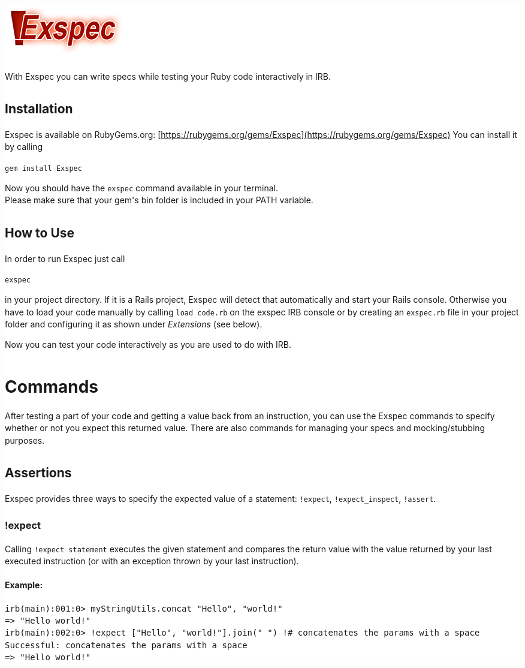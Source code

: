 ![Exspec](logo.png)
======
With Exspec you can write specs while testing your Ruby code interactively in IRB.

Installation
-------
Exspec is available on RubyGems.org: [https://rubygems.org/gems/Exspec](https://rubygems.org/gems/Exspec)
You can install it by calling

`gem install Exspec`

Now you should have the `exspec` command available in your terminal.  
Please make sure that your gem's bin folder is included in your PATH variable.

How to Use
-------

In order to run Exspec just call

`exspec`

in your project directory. If it is a Rails project, Exspec will detect that automatically and start your Rails console. Otherwise you have to load your code manually by calling `load code.rb` on the exspec IRB console or by creating an `exspec.rb` file in your project folder and configuring it as shown under *Extensions* (see below).

Now you can test your code interactively as you are used to do with IRB.

# Commands

After testing a part of your code and getting a value back from an instruction, you can use the Exspec commands to specify whether or not you expect this returned value. There are also commands for managing your specs and mocking/stubbing purposes.

## Assertions

Exspec provides three ways to specify the expected value of a statement: `!expect`, `!expect_inspect`, `!assert`.

### !expect

Calling `!expect statement` executes the given statement and compares the return value with the value returned by your last executed instruction (or with an exception thrown by your last instruction).

#### Example:

<pre>
irb(main):001:0> myStringUtils.concat "Hello", "world!"
=> "Hello world!"
irb(main):002:0> !expect ["Hello", "world!"].join(" ") !# concatenates the params with a space
Successful: concatenates the params with a space
=> "Hello world!"
</pre>
